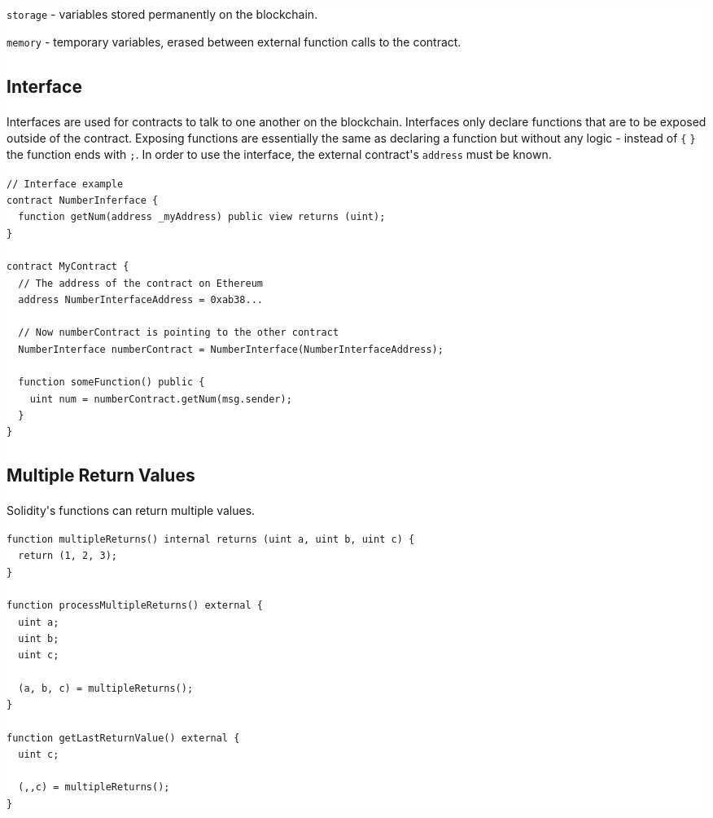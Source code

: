 `storage` - variables stored permanently on the blockchain.

`memory` - temporary variables, erased between external function calls to the contract.

## Interface

Interfaces are used for contracts to talk to one another on the blockchain. Interfaces only declare functions that are to be exposed outside of the contract. Exposing functions are essentially the same as declaring a function but without any logic - instead of `{` `}` the function ends with `;`. In order to use the interface, the external contract's `address` must be known.

```solidity
// Interface example
contract NumberInferface {
  function getNum(address _myAddress) public view returns (uint);
}

contract MyContract {
  // The address of the contract on Ethereum
  address NumberInterfaceAddress = 0xab38...

  // Now numberContract is pointing to the other contract
  NumberInterface numberContract = NumberInterface(NumberInterfaceAddress);

  function someFunction() public {
    uint num = numberContract.getNum(msg.sender);
  }
}
```

## Multiple Return Values

Solidity's functions can return multiple values.

```solidity
function multipleReturns() internal returns (uint a, uint b, uint c) {
  return (1, 2, 3);
}

function processMultipleReturns() external {
  uint a;
  uint b;
  uint c;

  (a, b, c) = multipleReturns();
}

function getLastReturnValue() external {
  uint c;

  (,,c) = multipleReturns();
}
```
